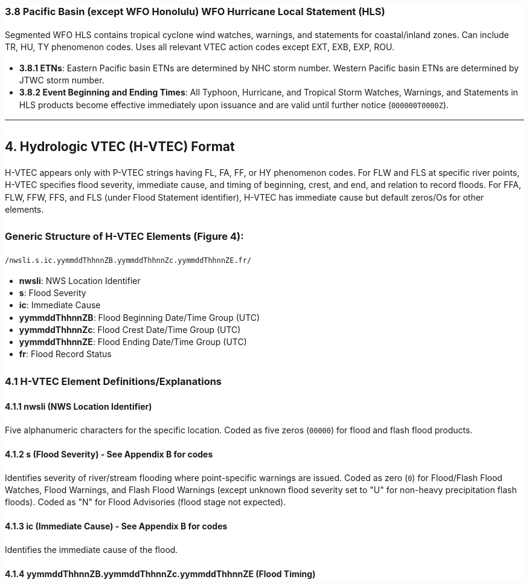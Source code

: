 ### 3.8 Pacific Basin (except WFO Honolulu) WFO Hurricane Local Statement (HLS)

Segmented WFO HLS contains tropical cyclone wind watches, warnings, and statements for coastal/inland zones. Can include TR, HU, TY phenomenon codes. Uses all relevant VTEC action codes except EXT, EXB, EXP, ROU.

- **3.8.1 ETNs**: Eastern Pacific basin ETNs are determined by NHC storm number. Western Pacific basin ETNs are determined by JTWC storm number.
- **3.8.2 Event Beginning and Ending Times**: All Typhoon, Hurricane, and Tropical Storm Watches, Warnings, and Statements in HLS products become effective immediately upon issuance and are valid until further notice (`000000T0000Z`).

---

## 4. Hydrologic VTEC (H-VTEC) Format

H-VTEC appears only with P-VTEC strings having FL, FA, FF, or HY phenomenon codes. For FLW and FLS at specific river points, H-VTEC specifies flood severity, immediate cause, and timing of beginning, crest, and end, and relation to record floods. For FFA, FLW, FFW, FFS, and FLS (under Flood Statement identifier), H-VTEC has immediate cause but default zeros/Os for other elements.

### Generic Structure of H-VTEC Elements (Figure 4):

`/nwsli.s.ic.yymmddThhnnZB.yymmddThhnnZc.yymmddThhnnZE.fr/`

- **nwsli**: NWS Location Identifier
- **s**: Flood Severity
- **ic**: Immediate Cause
- **yymmddThhnnZB**: Flood Beginning Date/Time Group (UTC)
- **yymmddThhnnZc**: Flood Crest Date/Time Group (UTC)
- **yymmddThhnnZE**: Flood Ending Date/Time Group (UTC)
- **fr**: Flood Record Status

### 4.1 H-VTEC Element Definitions/Explanations

#### 4.1.1 nwsli (NWS Location Identifier)

Five alphanumeric characters for the specific location. Coded as five zeros (`00000`) for flood and flash flood products.

#### 4.1.2 s (Flood Severity) - See Appendix B for codes

Identifies severity of river/stream flooding where point-specific warnings are issued. Coded as zero (`0`) for Flood/Flash Flood Watches, Flood Warnings, and Flash Flood Warnings (except unknown flood severity set to "U" for non-heavy precipitation flash floods). Coded as "N" for Flood Advisories (flood stage not expected).

#### 4.1.3 ic (Immediate Cause) - See Appendix B for codes

Identifies the immediate cause of the flood.

#### 4.1.4 yymmddThhnnZB.yymmddThhnnZc.yymmddThhnnZE (Flood Timing)
